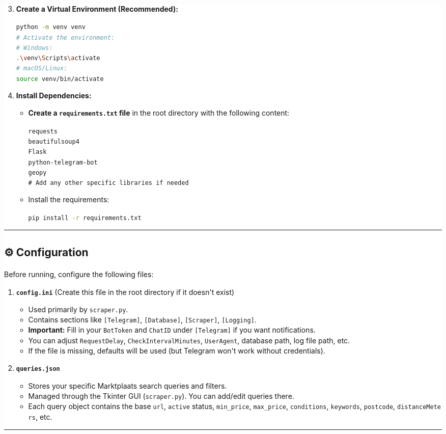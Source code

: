 3.  **Create a Virtual Environment (Recommended):**
    ```bash
    python -m venv venv
    # Activate the environment:
    # Windows:
    .\venv\Scripts\activate
    # macOS/Linux:
    source venv/bin/activate
    ```

4.  **Install Dependencies:**
    *   **Create a `requirements.txt` file** in the root directory with the following content:
        ```txt
        requests
        beautifulsoup4
        Flask
        python-telegram-bot
        geopy
        # Add any other specific libraries if needed
        ```
    *   Install the requirements:
        ```bash
        pip install -r requirements.txt
        ```

---

## ⚙️ Configuration

Before running, configure the following files:

1.  **`config.ini`** (Create this file in the root directory if it doesn't exist)
    *   Used primarily by `scraper.py`.
    *   Contains sections like `[Telegram]`, `[Database]`, `[Scraper]`, `[Logging]`.
    *   **Important:** Fill in your `BotToken` and `ChatID` under `[Telegram]` if you want notifications.
    *   You can adjust `RequestDelay`, `CheckIntervalMinutes`, `UserAgent`, database path, log file path, etc.
    *   If the file is missing, defaults will be used (but Telegram won't work without credentials).

2.  **`queries.json`**
    *   Stores your specific Marktplaats search queries and filters.
    *   Managed through the Tkinter GUI (`scraper.py`). You can add/edit queries there.
    *   Each query object contains the base `url`, `active` status, `min_price`, `max_price`, `conditions`, `keywords`, `postcode`, `distanceMeters`, etc.

---
